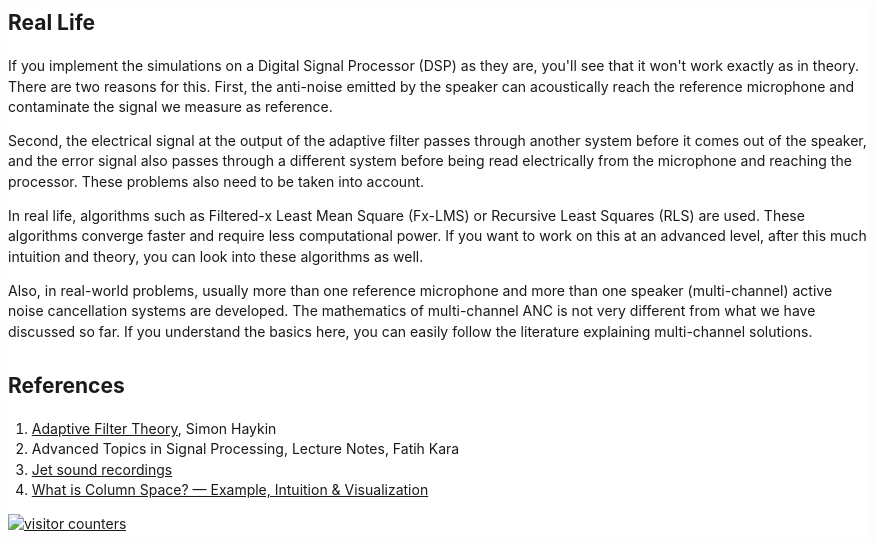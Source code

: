 ## Real Life

If you implement the simulations on a Digital Signal Processor (DSP) as they are, you'll see that it won't work exactly as in theory. There are two reasons for this. First, the anti-noise emitted by the speaker can acoustically reach the reference microphone and contaminate the signal we measure as reference.

Second, the electrical signal at the output of the adaptive filter passes through another system before it comes out of the speaker, and the error signal also passes through a different system before being read electrically from the microphone and reaching the processor. These problems also need to be taken into account.

In real life, algorithms such as Filtered-x Least Mean Square (Fx-LMS) or Recursive Least Squares (RLS) are used. These algorithms converge faster and require less computational power. If you want to work on this at an advanced level, after this much intuition and theory, you can look into these algorithms as well.

Also, in real-world problems, usually more than one reference microphone and more than one speaker (multi-channel) active noise cancellation systems are developed. The mathematics of multi-channel ANC is not very different from what we have discussed so far. If you understand the basics here, you can easily follow the literature explaining multi-channel solutions.

## References

1. <a href="https://www.amazon.com/Adaptive-Filter-Theory-4th-fourth/dp/B0085AY57Q">Adaptive Filter Theory</a>, Simon Haykin
2. Advanced Topics in Signal Processing, Lecture Notes, Fatih Kara
3. <a href="https://www.findsounds.com/ISAPI/search.dll?start=11&keywords=jet&seed=22">Jet sound recordings</a>
4. <a href="https://towardsdatascience.com/what-is-column-space-with-a-machine-learning-example-8f8a8d4ec6c">What is Column Space? — Example, Intuition & Visualization</a>

<a href="https://www.freecounterstat.com" title="visitor counters"><img src="https://counter4.optistats.ovh/private/freecounterstat.php?c=cx3ac8d6kfuk49ch6bj6m322mq883cqy" border="0" title="visitor counters" alt="visitor counters"></a>
